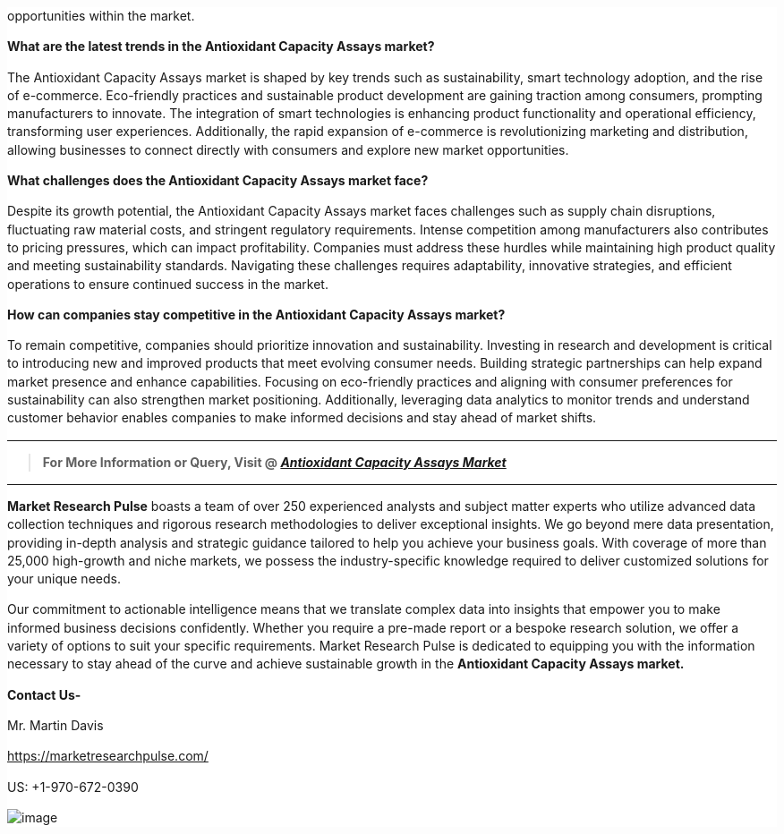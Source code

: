 opportunities within the market.</p><p><strong>What are the latest trends in the Antioxidant Capacity Assays market?</strong></p><p>The Antioxidant Capacity Assays market is shaped by key trends such as sustainability, smart technology adoption, and the rise of e-commerce. Eco-friendly practices and sustainable product development are gaining traction among consumers, prompting manufacturers to innovate. The integration of smart technologies is enhancing product functionality and operational efficiency, transforming user experiences. Additionally, the rapid expansion of e-commerce is revolutionizing marketing and distribution, allowing businesses to connect directly with consumers and explore new market opportunities.</p><p><strong>What challenges does the Antioxidant Capacity Assays market face?</strong></p><p>Despite its growth potential, the Antioxidant Capacity Assays market faces challenges such as supply chain disruptions, fluctuating raw material costs, and stringent regulatory requirements. Intense competition among manufacturers also contributes to pricing pressures, which can impact profitability. Companies must address these hurdles while maintaining high product quality and meeting sustainability standards. Navigating these challenges requires adaptability, innovative strategies, and efficient operations to ensure continued success in the market.</p><p><strong>How can companies stay competitive in the Antioxidant Capacity Assays market?</strong></p><p>To remain competitive, companies should prioritize innovation and sustainability. Investing in research and development is critical to introducing new and improved products that meet evolving consumer needs. Building strategic partnerships can help expand market presence and enhance capabilities. Focusing on eco-friendly practices and aligning with consumer preferences for sustainability can also strengthen market positioning. Additionally, leveraging data analytics to monitor trends and understand customer behavior enables companies to make informed decisions and stay ahead of market shifts.</p><hr /><blockquote><p><strong>For More Information or Query, Visit @&nbsp;<em><a href="https://marketresearchpulse.com/report/79343/antioxidant-capacity-assays-market?utm_source=Linkedin&utm_medium=028">Antioxidant Capacity Assays Market</a></em></strong></p></blockquote><hr /><p><strong>Market Research Pulse</strong> boasts a team of over 250 experienced analysts and subject matter experts who utilize advanced data collection techniques and rigorous research methodologies to deliver exceptional insights. We go beyond mere data presentation, providing in-depth analysis and strategic guidance tailored to help you achieve your business goals. With coverage of more than 25,000 high-growth and niche markets, we possess the industry-specific knowledge required to deliver customized solutions for your unique needs.</p><p>Our commitment to actionable intelligence means that we translate complex data into insights that empower you to make informed business decisions confidently. Whether you require a pre-made report or a bespoke research solution, we offer a variety of options to suit your specific requirements. Market Research Pulse is dedicated to equipping you with the information necessary to stay ahead of the curve and achieve sustainable growth in the <strong>Antioxidant Capacity Assays market.</strong></p><p><strong>Contact Us-</strong></p><p>Mr. Martin Davis</p><p>https://marketresearchpulse.com/</p><p>US: +1-970-672-0390</p>
![image](https://github.com/user-attachments/assets/f4b9e753-9d05-4279-a10d-136f52ab7011)
